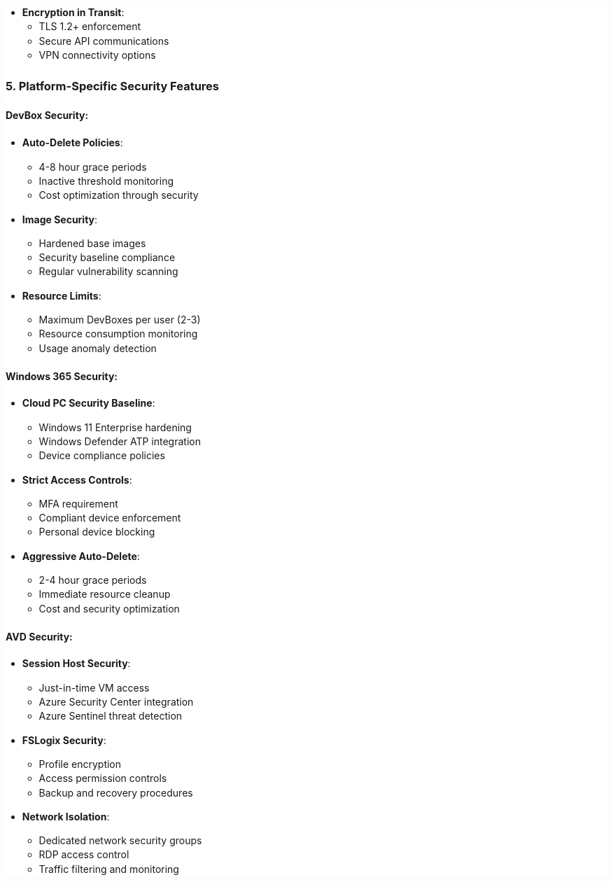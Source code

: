 - **Encryption in Transit**:
  - TLS 1.2+ enforcement
  - Secure API communications
  - VPN connectivity options

### 5. Platform-Specific Security Features

#### DevBox Security:
- **Auto-Delete Policies**:
  - 4-8 hour grace periods
  - Inactive threshold monitoring
  - Cost optimization through security

- **Image Security**:
  - Hardened base images
  - Security baseline compliance
  - Regular vulnerability scanning

- **Resource Limits**:
  - Maximum DevBoxes per user (2-3)
  - Resource consumption monitoring
  - Usage anomaly detection

#### Windows 365 Security:
- **Cloud PC Security Baseline**:
  - Windows 11 Enterprise hardening
  - Windows Defender ATP integration
  - Device compliance policies

- **Strict Access Controls**:
  - MFA requirement
  - Compliant device enforcement
  - Personal device blocking

- **Aggressive Auto-Delete**:
  - 2-4 hour grace periods
  - Immediate resource cleanup
  - Cost and security optimization

#### AVD Security:
- **Session Host Security**:
  - Just-in-time VM access
  - Azure Security Center integration
  - Azure Sentinel threat detection

- **FSLogix Security**:
  - Profile encryption
  - Access permission controls
  - Backup and recovery procedures

- **Network Isolation**:
  - Dedicated network security groups
  - RDP access control
  - Traffic filtering and monitoring
